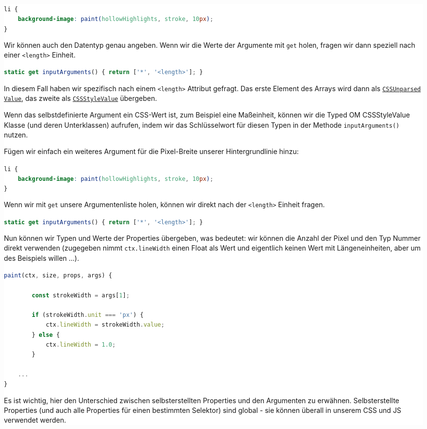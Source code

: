 ```css
li {
	background-image: paint(hollowHighlights, stroke, 10px);
}
```

Wir können auch den Datentyp genau angeben. Wenn wir die Werte der Argumente mit `get` holen, fragen wir dann speziell nach einer `<length>` Einheit.

```js
static get inputArguments() { return ['*', '<length>']; }
```

In diesem Fall haben wir spezifisch nach einem `<length>` Attribut gefragt. Das erste Element des Arrays wird dann als [`CSSUnparsedValue`](/en-US/docs/Web/API/CSSUnparsedValue), das zweite als [`CSSStyleValue`](/en-US/docs/Web/API/CSSStyleValue) übergeben.

Wenn das selbstdefinierte Argument ein CSS-Wert ist, zum Beispiel eine Maßeinheit, können wir die Typed OM CSSStyleValue Klasse (und deren Unterklassen) aufrufen, indem wir das Schlüsselwort für diesen Typen in der Methode `inputArguments()` nutzen.

Fügen wir einfach ein weiteres Argument für die Pixel-Breite unserer Hintergrundlinie hinzu:

```css
li {
	background-image: paint(hollowHighlights, stroke, 10px);
}
```

Wenn wir mit `get` unsere Argumentenliste holen, können wir direkt nach der `<length>` Einheit fragen.

```js
static get inputArguments() { return ['*', '<length>']; }
```

Nun können wir Typen und Werte der Properties übergeben, was bedeutet: wir können die Anzahl der Pixel und den Typ Nummer direkt verwenden (zugegeben nimmt `ctx.lineWidth` einen Float als Wert und eigentlich keinen Wert mit Längeneinheiten, aber um des Beispiels willen ...).

```js
paint(ctx, size, props, args) {

		const strokeWidth = args[1];

		if (strokeWidth.unit === 'px') {
			ctx.lineWidth = strokeWidth.value;
		} else {
			ctx.lineWidth = 1.0;
		}

	...
}
```

Es ist wichtig, hier den Unterschied zwischen selbsterstellten Properties und den Argumenten zu erwähnen. Selbsterstellte Properties (und auch alle Properties für einen bestimmten Selektor) sind global - sie können überall in unserem CSS und JS verwendet werden.
